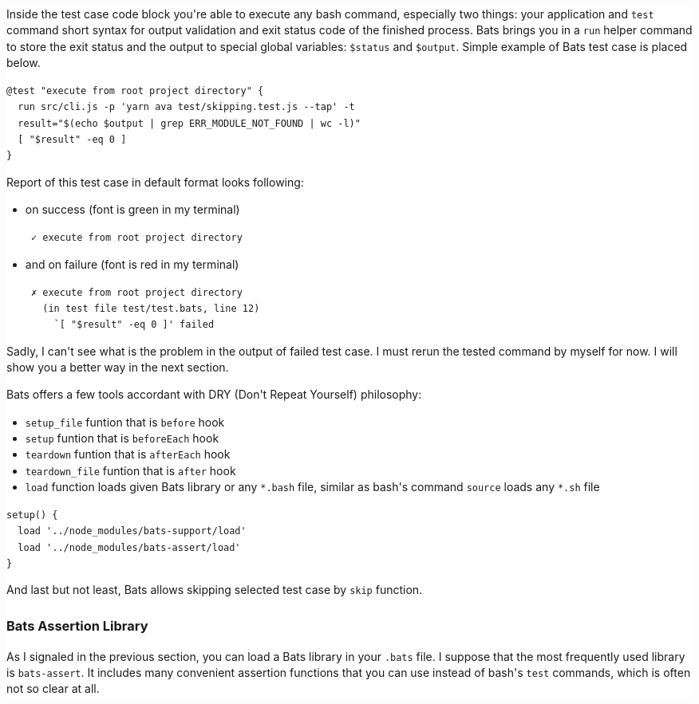 Inside the test case code block you're able to execute any bash command, especially two things: your application and `test` command short syntax for output validation and exit status code of the finished process.
Bats brings you in a `run` helper command to store the exit status and the output to special global variables: `$status` and `$output`.
Simple example of Bats test case is placed below.

```bats
@test "execute from root project directory" {
  run src/cli.js -p 'yarn ava test/skipping.test.js --tap' -t
  result="$(echo $output | grep ERR_MODULE_NOT_FOUND | wc -l)"
  [ "$result" -eq 0 ]
}
```

Report of this test case in default format looks following:

- on success (font is green in my terminal)
	```
	 ✓ execute from root project directory
	```
- and on failure (font is red in my terminal)
	```
	 ✗ execute from root project directory
	   (in test file test/test.bats, line 12)
	     `[ "$result" -eq 0 ]' failed
	```

Sadly, I can't see what is the problem in the output of failed test case.
I must rerun the tested command by myself for now.
I will show you a better way in the next section.

Bats offers a few tools accordant with DRY (Don't Repeat Yourself) philosophy:

- `setup_file` funtion that is `before` hook
- `setup` funtion that is `beforeEach` hook
- `teardown` funtion that is `afterEach` hook
- `teardown_file` funtion that is `after` hook
- `load` function loads given Bats library or any `*.bash` file, similar as bash's command `source` loads any `*.sh` file

```bats
setup() {
  load '../node_modules/bats-support/load'
  load '../node_modules/bats-assert/load'
}
```

And last but not least, Bats allows skipping selected test case by `skip` function.

### Bats Assertion Library

As I signaled in the previous section, you can load a Bats library in your `.bats` file.
I suppose that the most frequently used library is `bats-assert`.
It includes many convenient assertion functions that you can use instead of bash's `test` commands, which is often not so clear at all.
